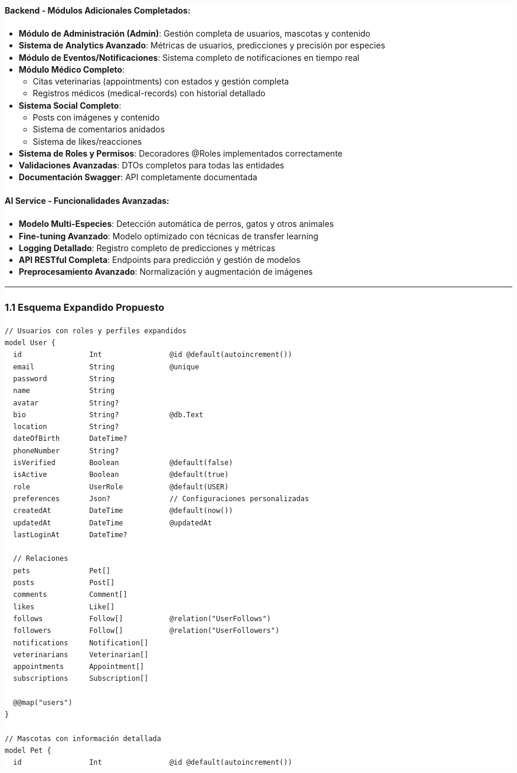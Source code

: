 #### Backend - Módulos Adicionales Completados:
- **Módulo de Administración (Admin)**: Gestión completa de usuarios, mascotas y contenido
- **Sistema de Analytics Avanzado**: Métricas de usuarios, predicciones y precisión por especies
- **Módulo de Eventos/Notificaciones**: Sistema completo de notificaciones en tiempo real
- **Módulo Médico Completo**: 
  - Citas veterinarias (appointments) con estados y gestión completa
  - Registros médicos (medical-records) con historial detallado
- **Sistema Social Completo**:
  - Posts con imágenes y contenido
  - Sistema de comentarios anidados
  - Sistema de likes/reacciones
- **Sistema de Roles y Permisos**: Decoradores @Roles implementados correctamente
- **Validaciones Avanzadas**: DTOs completos para todas las entidades
- **Documentación Swagger**: API completamente documentada

#### AI Service - Funcionalidades Avanzadas:
- **Modelo Multi-Especies**: Detección automática de perros, gatos y otros animales
- **Fine-tuning Avanzado**: Modelo optimizado con técnicas de transfer learning
- **Logging Detallado**: Registro completo de predicciones y métricas
- **API RESTful Completa**: Endpoints para predicción y gestión de modelos
- **Preprocesamiento Avanzado**: Normalización y augmentación de imágenes

---

### 1.1 Esquema Expandido Propuesto

```prisma
// Usuarios con roles y perfiles expandidos
model User {
  id                Int                @id @default(autoincrement())
  email             String             @unique
  password          String
  name              String
  avatar            String?
  bio               String?            @db.Text
  location          String?
  dateOfBirth       DateTime?
  phoneNumber       String?
  isVerified        Boolean            @default(false)
  isActive          Boolean            @default(true)
  role              UserRole           @default(USER)
  preferences       Json?              // Configuraciones personalizadas
  createdAt         DateTime           @default(now())
  updatedAt         DateTime           @updatedAt
  lastLoginAt       DateTime?
  
  // Relaciones
  pets              Pet[]
  posts             Post[]
  comments          Comment[]
  likes             Like[]
  follows           Follow[]           @relation("UserFollows")
  followers         Follow[]           @relation("UserFollowers")
  notifications     Notification[]
  veterinarians     Veterinarian[]
  appointments      Appointment[]
  subscriptions     Subscription[]
  
  @@map("users")
}

// Mascotas con información detallada
model Pet {
  id                Int                @id @default(autoincrement())
```